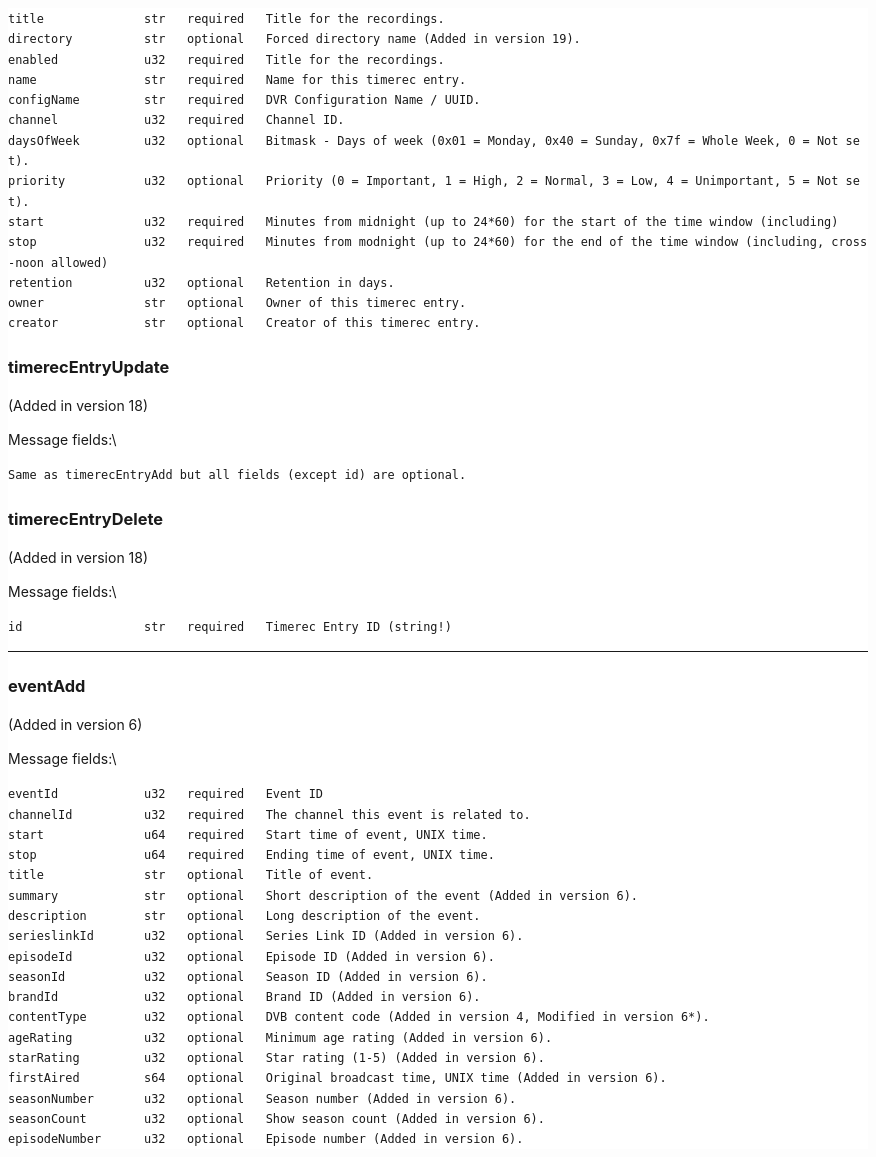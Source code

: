 ```
title              str   required   Title for the recordings.
directory          str   optional   Forced directory name (Added in version 19).
enabled            u32   required   Title for the recordings.
name               str   required   Name for this timerec entry.
configName         str   required   DVR Configuration Name / UUID.
channel            u32   required   Channel ID.
daysOfWeek         u32   optional   Bitmask - Days of week (0x01 = Monday, 0x40 = Sunday, 0x7f = Whole Week, 0 = Not set).
priority           u32   optional   Priority (0 = Important, 1 = High, 2 = Normal, 3 = Low, 4 = Unimportant, 5 = Not set).
start              u32   required   Minutes from midnight (up to 24*60) for the start of the time window (including)
stop               u32   required   Minutes from modnight (up to 24*60) for the end of the time window (including, cross-noon allowed)
retention          u32   optional   Retention in days.
owner              str   optional   Owner of this timerec entry.
creator            str   optional   Creator of this timerec entry.
```

### timerecEntryUpdate

(Added in version 18)

Message fields:\


```
Same as timerecEntryAdd but all fields (except id) are optional.
```

### timerecEntryDelete

(Added in version 18)

Message fields:\


```
id                 str   required   Timerec Entry ID (string!)
```

***

### eventAdd

(Added in version 6)

Message fields:\


```
eventId            u32   required   Event ID
channelId          u32   required   The channel this event is related to.
start              u64   required   Start time of event, UNIX time.
stop               u64   required   Ending time of event, UNIX time.
title              str   optional   Title of event.
summary            str   optional   Short description of the event (Added in version 6).
description        str   optional   Long description of the event.
serieslinkId       u32   optional   Series Link ID (Added in version 6).
episodeId          u32   optional   Episode ID (Added in version 6).
seasonId           u32   optional   Season ID (Added in version 6).
brandId            u32   optional   Brand ID (Added in version 6).
contentType        u32   optional   DVB content code (Added in version 4, Modified in version 6*).
ageRating          u32   optional   Minimum age rating (Added in version 6).
starRating         u32   optional   Star rating (1-5) (Added in version 6).
firstAired         s64   optional   Original broadcast time, UNIX time (Added in version 6).
seasonNumber       u32   optional   Season number (Added in version 6).
seasonCount        u32   optional   Show season count (Added in version 6).
episodeNumber      u32   optional   Episode number (Added in version 6).
```